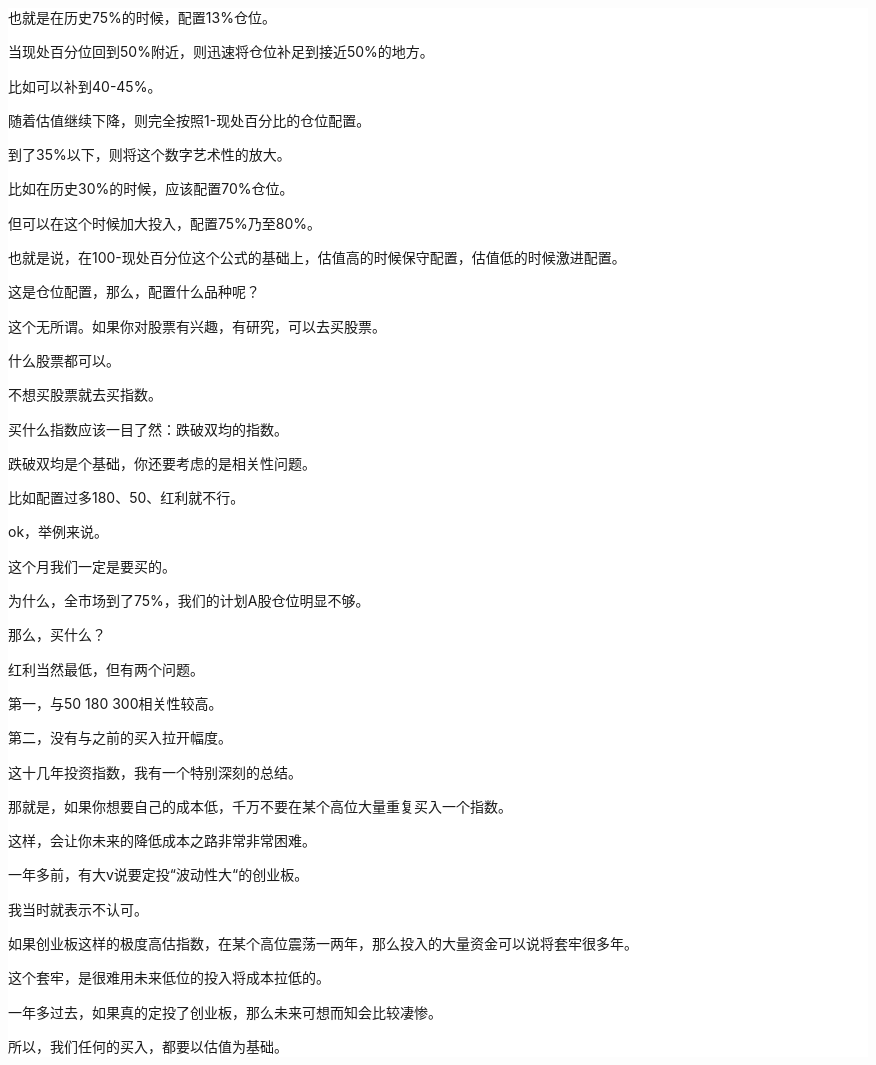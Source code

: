 也就是在历史75%的时候，配置13%仓位。

当现处百分位回到50%附近，则迅速将仓位补足到接近50%的地方。

比如可以补到40-45%。

随着估值继续下降，则完全按照1-现处百分比的仓位配置。

到了35%以下，则将这个数字艺术性的放大。

比如在历史30%的时候，应该配置70%仓位。

但可以在这个时候加大投入，配置75%乃至80%。

也就是说，在100-现处百分位这个公式的基础上，估值高的时候保守配置，估值低的时候激进配置。



这是仓位配置，那么，配置什么品种呢？

这个无所谓。如果你对股票有兴趣，有研究，可以去买股票。

什么股票都可以。

不想买股票就去买指数。

买什么指数应该一目了然：跌破双均的指数。



跌破双均是个基础，你还要考虑的是相关性问题。

比如配置过多180、50、红利就不行。

ok，举例来说。

这个月我们一定是要买的。

为什么，全市场到了75%，我们的计划A股仓位明显不够。

那么，买什么？

红利当然最低，但有两个问题。

第一，与50 180 300相关性较高。

第二，没有与之前的买入拉开幅度。



这十几年投资指数，我有一个特别深刻的总结。

那就是，如果你想要自己的成本低，千万不要在某个高位大量重复买入一个指数。

这样，会让你未来的降低成本之路非常非常困难。

一年多前，有大v说要定投“波动性大“的创业板。

我当时就表示不认可。

如果创业板这样的极度高估指数，在某个高位震荡一两年，那么投入的大量资金可以说将套牢很多年。

这个套牢，是很难用未来低位的投入将成本拉低的。

一年多过去，如果真的定投了创业板，那么未来可想而知会比较凄惨。

所以，我们任何的买入，都要以估值为基础。
